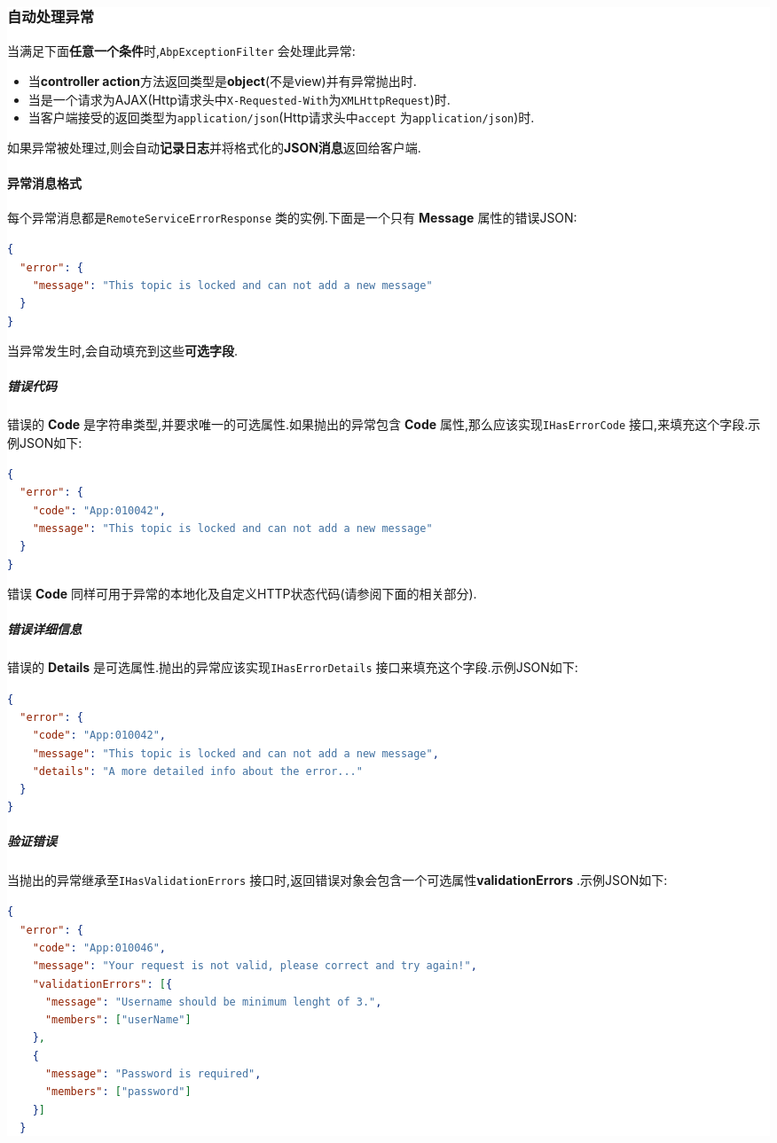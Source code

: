 ### 自动处理异常

当满足下面**任意一个条件**时,`AbpExceptionFilter` 会处理此异常:

* 当**controller action**方法返回类型是**object**(不是view)并有异常抛出时.
* 当是一个请求为AJAX(Http请求头中`X-Requested-With`为`XMLHttpRequest`)时.
* 当客户端接受的返回类型为`application/json`(Http请求头中`accept` 为`application/json`)时.

如果异常被处理过,则会自动**记录日志**并将格式化的**JSON消息**返回给客户端.

#### 异常消息格式

每个异常消息都是`RemoteServiceErrorResponse` 类的实例.下面是一个只有 **Message** 属性的错误JSON:

````json
{
  "error": {
    "message": "This topic is locked and can not add a new message"
  }
}
````

当异常发生时,会自动填充到这些**可选字段**.

##### 错误代码

错误的 **Code** 是字符串类型,并要求唯一的可选属性.如果抛出的异常包含  **Code**  属性,那么应该实现`IHasErrorCode` 接口,来填充这个字段.示例JSON如下:

````json
{
  "error": {
    "code": "App:010042",
    "message": "This topic is locked and can not add a new message"
  }
}
````

错误 **Code** 同样可用于异常的本地化及自定义HTTP状态代码(请参阅下面的相关部分).

##### 错误详细信息

错误的 **Details** 是可选属性.抛出的异常应该实现`IHasErrorDetails` 接口来填充这个字段.示例JSON如下:

```json
{
  "error": {
    "code": "App:010042",
    "message": "This topic is locked and can not add a new message",
    "details": "A more detailed info about the error..."
  }
}
```

##### 验证错误

当抛出的异常继承至`IHasValidationErrors` 接口时,返回错误对象会包含一个可选属性**validationErrors** .示例JSON如下:

````json
{
  "error": {
    "code": "App:010046",
    "message": "Your request is not valid, please correct and try again!",
    "validationErrors": [{
      "message": "Username should be minimum lenght of 3.",
      "members": ["userName"]
    },
    {
      "message": "Password is required",
      "members": ["password"]
    }]
  }
````